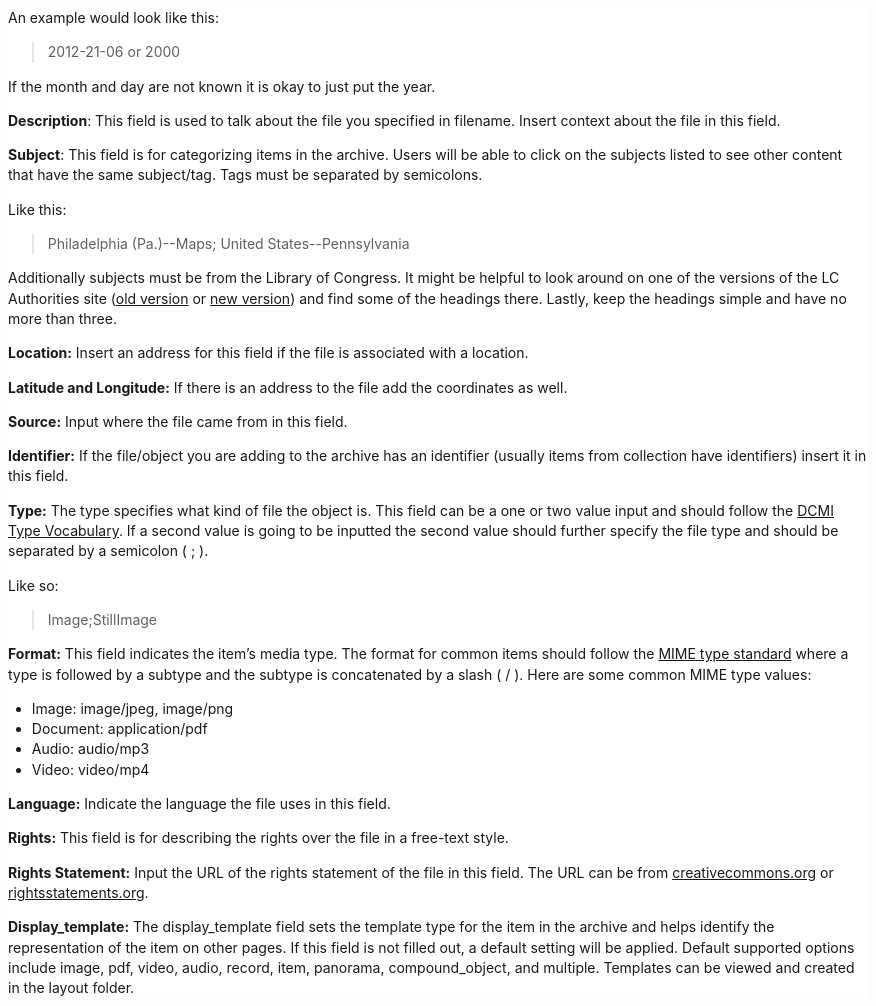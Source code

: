 An example would look like this: 
>2012-21-06 or 2000

If the month and day are not known it is okay to just put the year.

**Description**: This field is used to talk about the file you specified in filename. Insert context about the file in this field.


**Subject**: This field is for categorizing items in the archive. Users will be able to click on the subjects listed to see other content that have the same subject/tag. Tags must be separated by semicolons. 

Like this: 
>Philadelphia (Pa.)--Maps; United States--Pennsylvania

Additionally subjects must be from the Library of Congress. It might be helpful to look around on one of the versions of the LC Authorities site ([old version](https://authorities.loc.gov/)  or [new version](https://id.loc.gov/authorities/subjects.html)) and find some of the headings there. 
Lastly, keep the headings simple and have no more than three.

**Location:** Insert an address for this field if the file is associated with a location.

**Latitude and Longitude:** If there is an address to the file add the coordinates as well.

**Source:** Input where the file came from in this field.

**Identifier:** If the file/object you are adding to the archive has an identifier (usually items from collection have identifiers) insert it in this field.

**Type:** The type specifies what kind of file the object is. This field can be a one or two value input and should follow the [DCMI Type Vocabulary](https://www.dublincore.org/specifications/dublin-core/dcmi-type-vocabulary/2003-02-12/). 
If a second value is going to be inputted the second value should further specify the file type and should be separated by a semicolon ( ; ).

Like so: 
>Image;StillImage

**Format:** This field indicates the item’s media type. The format for common items should follow the [MIME type standard](https://www.iana.org/assignments/media-types/media-types.xhtml) where a type is followed by a subtype and the subtype is concatenated by a slash ( / ). Here are some common MIME type values:

- Image: image/jpeg, image/png
- Document: application/pdf
- Audio: audio/mp3
- Video: video/mp4

**Language:** Indicate the language the file uses in this field.

**Rights:** This field is for describing the rights over the file in a free-text style.

**Rights Statement:** Input the URL of the rights statement of the file in this field. The URL can be from [creativecommons.org](https://creativecommons.org/) or  [rightsstatements.org](https://rightsstatements.org/en/).

**Display_template:** The display_template field sets the template type for the item in the archive and helps identify the representation of the item on other pages. If this field is not filled out, a default setting will be applied. Default supported options include image, pdf, video, audio, record, item, panorama, compound_object, and multiple. Templates can be viewed and created in the layout folder.

